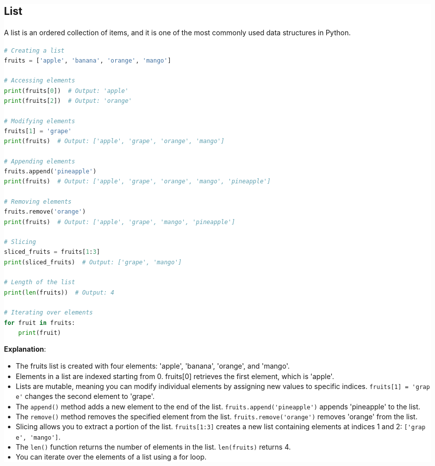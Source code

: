 ## List

A list is an ordered collection of items, and it is one of the most commonly used data structures in Python. 
```python
# Creating a list
fruits = ['apple', 'banana', 'orange', 'mango']

# Accessing elements
print(fruits[0])  # Output: 'apple'
print(fruits[2])  # Output: 'orange'

# Modifying elements
fruits[1] = 'grape'
print(fruits)  # Output: ['apple', 'grape', 'orange', 'mango']

# Appending elements
fruits.append('pineapple')
print(fruits)  # Output: ['apple', 'grape', 'orange', 'mango', 'pineapple']

# Removing elements
fruits.remove('orange')
print(fruits)  # Output: ['apple', 'grape', 'mango', 'pineapple']

# Slicing
sliced_fruits = fruits[1:3]
print(sliced_fruits)  # Output: ['grape', 'mango']

# Length of the list
print(len(fruits))  # Output: 4

# Iterating over elements
for fruit in fruits:
    print(fruit)

```

**Explanation**:

- The fruits list is created with four elements: 'apple', 'banana', 'orange', and 'mango'.
- Elements in a list are indexed starting from 0. fruits[0] retrieves the first element, which is 'apple'.
- Lists are mutable, meaning you can modify individual elements by assigning new values to specific indices. `fruits[1] = 'grape'` changes the second element to 'grape'.
- The `append()` method adds a new element to the end of the list. `fruits.append('pineapple')` appends 'pineapple' to the list.
- The `remove()` method removes the specified element from the list. `fruits.remove('orange')` removes 'orange' from the list.
- Slicing allows you to extract a portion of the list. `fruits[1:3]` creates a new list containing elements at indices 1 and 2: `['grape', 'mango']`.
- The `len()` function returns the number of elements in the list. `len(fruits)` returns 4.
- You can iterate over the elements of a list using a for loop.
